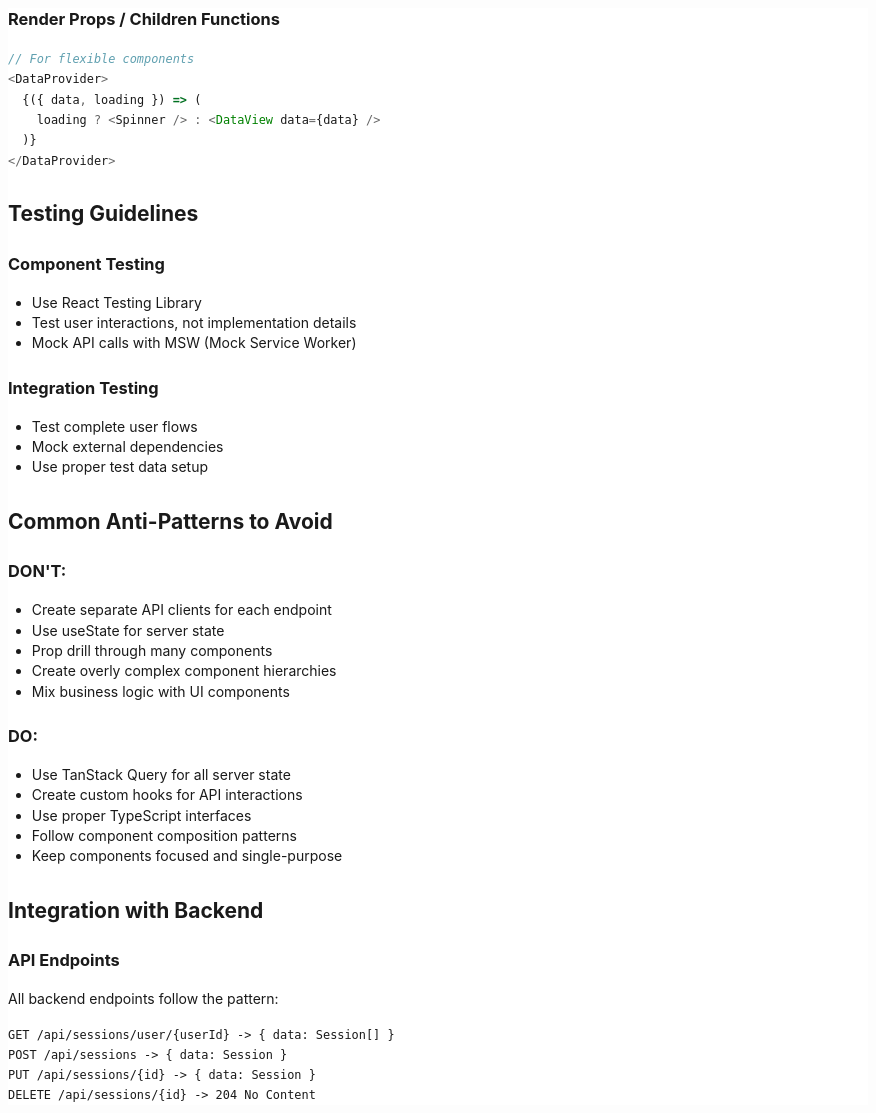 ### Render Props / Children Functions
```typescript
// For flexible components
<DataProvider>
  {({ data, loading }) => (
    loading ? <Spinner /> : <DataView data={data} />
  )}
</DataProvider>
```

## Testing Guidelines

### Component Testing
- Use React Testing Library
- Test user interactions, not implementation details
- Mock API calls with MSW (Mock Service Worker)

### Integration Testing
- Test complete user flows
- Mock external dependencies
- Use proper test data setup

## Common Anti-Patterns to Avoid

### DON'T:
- Create separate API clients for each endpoint
- Use useState for server state
- Prop drill through many components
- Create overly complex component hierarchies
- Mix business logic with UI components

### DO:
- Use TanStack Query for all server state
- Create custom hooks for API interactions
- Use proper TypeScript interfaces
- Follow component composition patterns
- Keep components focused and single-purpose

## Integration with Backend

### API Endpoints
All backend endpoints follow the pattern:
```
GET /api/sessions/user/{userId} -> { data: Session[] }
POST /api/sessions -> { data: Session }
PUT /api/sessions/{id} -> { data: Session }
DELETE /api/sessions/{id} -> 204 No Content
```
